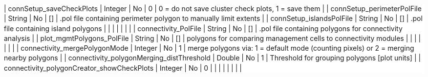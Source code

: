 | connSetup_saveCheckPlots                                                                                                                                                                                                                 | Integer           | No         | 0                                                              | 0 = do not save cluster check plots, 1 = save them                                                                                                                                                         |
| connSetup_perimeterPolFile                                                                                                                                                                                                               | String            | No         | []                                                             | .pol file containing perimeter polygon to manually limit extents                                                                                                                                           |
| connSetup_islandsPolFile                                                                                                                                                                                                                 | String            | No         | []                                                             | .pol file containing island polygons                                                                                                                                                                       |
|                                                                                                                                                                                                                                          |                   |            |                                                                |                                                                                                                                                                                                            |
| connectivity_PolFile                                                                                                                                                                                                                     | String            | No         | []                                                             | .pol file containing polygons for connectivity analysis                                                                                                                                                    |
| plot_mgmtPolygons_PolFile                                                                                                                                                                                                                | String            | No         | []                                                             | polygons for comparing management cells to connectivity modules                                                                                                                                            |
|                                                                                                                                                                                                                                          |                   |            |                                                                |                                                                                                                                                                                                            |
| connectivity_mergePolygonMode                                                                                                                                                                                                            | Integer           | No         | 1                                                              | merge polygons via: 1 = default mode (counting pixels) or 2 = merging nearby polygons                                                                                                                      |
| connectivity_polygonMerging_distThreshold                                                                                                                                                                                                | Double            | No         | 1                                                              | Threshold for grouping polygons [plot units]                                                                                                                                                               |
| connectivity_polygonCreator_showCheckPlots                                                                                                                                                                                               | Integer           | No         | 0                                                              |                                                                                                                                                                                                            |
|                                                                                                                                                                                                                                          |                   |            |                                                                |                                                                                                                                                                                                            |
